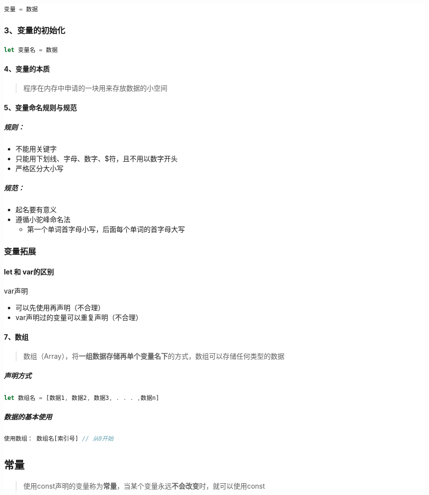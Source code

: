 ```javascript
变量 = 数据 
```

### 3、变量的初始化

```javascript
let 变量名 = 数据
```

####  4、变量的本质

>程序在内存中申请的一块用来存放数据的小空间

#### 5、变量命名规则与规范

##### 规则：

- 不能用关键字
- 只能用下划线、字母、数字、$符，且不用以数字开头
- 严格区分大小写

##### 规范：

- 起名要有意义
- 遵循小驼峰命名法
  - 第一个单词首字母小写，后面每个单词的首字母大写

### 变量拓展

#### let 和 var的区别

var声明

- 可以先使用再声明（不合理）
- var声明过的变量可以重复声明（不合理）

#### 7、数组

> 数组（Array），将**一组数据存储再单个变量名下**的方式，数组可以存储任何类型的数据

##### 声明方式

```javascript
let 数组名 = [数据1, 数据2, 数据3, . . . ,数据n]
```

##### 数据的基本使用

```javascript
使用数组： 数组名[索引号] // 从0开始
```

## 常量

> 使用const声明的变量称为**常量**，当某个变量永远**不会改变**时，就可以使用const
